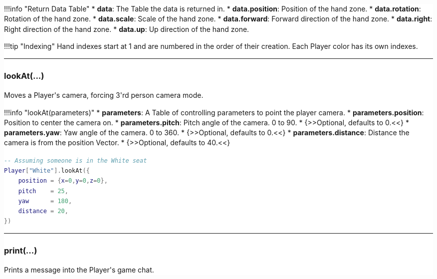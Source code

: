 !!!info "Return Data Table"
    * [<span class="tag tab"></span>](../types.md) **data**: The Table the data is returned in.
        * [<span class="tag vec"></span>](../types.md#vector) **data.position**: Position of the hand zone.
        * [<span class="tag vec"></span>](../types.md#vector) **data.rotation**: Rotation of the hand zone.
        * [<span class="tag vec"></span>](../types.md#vector) **data.scale**: Scale of the hand zone.
        * [<span class="tag vec"></span>](../types.md#vector) **data.forward**: Forward direction of the hand zone.
        * [<span class="tag vec"></span>](../types.md#vector) **data.right**: Right direction of the hand zone.
        * [<span class="tag vec"></span>](../types.md#vector) **data.up**: Up direction of the hand zone.

!!!tip "Indexing"
    Hand indexes start at 1 and are numbered in the order of their creation. Each Player color has its own indexes.

---


### lookAt(...)

[<span class="ret boo"></span>](../types.md) Moves a Player's camera, forcing 3'rd person camera mode.

!!!info "lookAt(parameters)"
    * [<span class="tag tab"></span>](../types.md) **parameters**: A Table of controlling parameters to point the player camera.
        * [<span class="tag vec"></span>](../types.md#vector) **parameters.position**: Position to center the camera on.
        * [<span class="tag flo"></span>](../types.md) **parameters.pitch**: Pitch angle of the camera. 0 to 90.
            * {>>Optional, defaults to 0.<<}
        * [<span class="tag flo"></span>](../types.md) **parameters.yaw**: Yaw angle of the camera. 0 to 360.
            * {>>Optional, defaults to 0.<<}
        * [<span class="tag flo"></span>](../types.md) **parameters.distance**: Distance the camera is from the position Vector.
            * {>>Optional, defaults to 40.<<}

``` Lua
-- Assuming someone is in the White seat
Player["White"].lookAt({
    position = {x=0,y=0,z=0},
    pitch    = 25,
    yaw      = 180,
    distance = 20,
})
```

---


### print(...)

[<span class="ret boo"></span>](../types.md) Prints a message into the Player's game chat.

